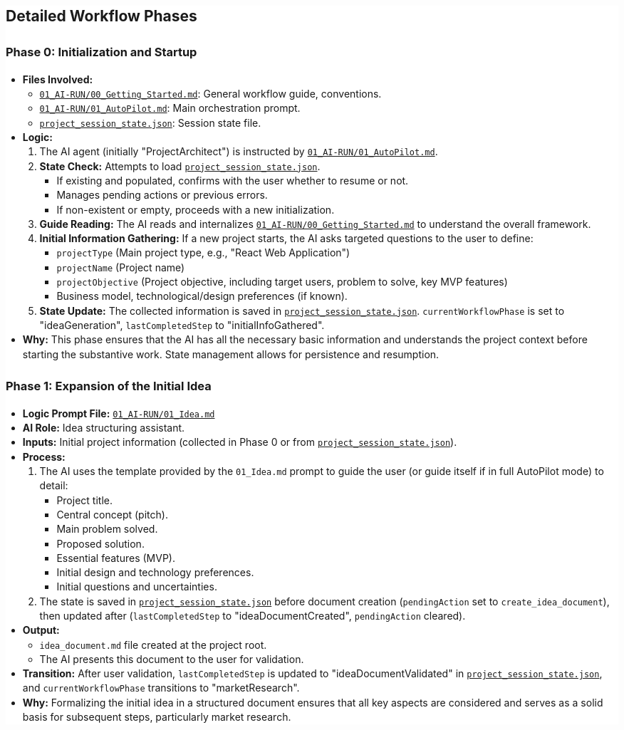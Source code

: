 ## Detailed Workflow Phases

### Phase 0: Initialization and Startup

*   **Files Involved:**
    *   [`01_AI-RUN/00_Getting_Started.md`](01_AI-RUN/00_Getting_Started.md:1): General workflow guide, conventions.
    *   [`01_AI-RUN/01_AutoPilot.md`](01_AI-RUN/01_AutoPilot.md:1): Main orchestration prompt.
    *   [`project_session_state.json`](project_session_state.json:1): Session state file.
*   **Logic:**
    1.  The AI agent (initially "ProjectArchitect") is instructed by [`01_AI-RUN/01_AutoPilot.md`](01_AI-RUN/01_AutoPilot.md:1).
    2.  **State Check:** Attempts to load [`project_session_state.json`](project_session_state.json:1).
        *   If existing and populated, confirms with the user whether to resume or not.
        *   Manages pending actions or previous errors.
        *   If non-existent or empty, proceeds with a new initialization.
    3.  **Guide Reading:** The AI reads and internalizes [`01_AI-RUN/00_Getting_Started.md`](01_AI-RUN/00_Getting_Started.md:1) to understand the overall framework.
    4.  **Initial Information Gathering:** If a new project starts, the AI asks targeted questions to the user to define:
        *   `projectType` (Main project type, e.g., "React Web Application")
        *   `projectName` (Project name)
        *   `projectObjective` (Project objective, including target users, problem to solve, key MVP features)
        *   Business model, technological/design preferences (if known).
    5.  **State Update:** The collected information is saved in [`project_session_state.json`](project_session_state.json:1). `currentWorkflowPhase` is set to "ideaGeneration", `lastCompletedStep` to "initialInfoGathered".
*   **Why:** This phase ensures that the AI has all the necessary basic information and understands the project context before starting the substantive work. State management allows for persistence and resumption.

### Phase 1: Expansion of the Initial Idea

*   **Logic Prompt File:** [`01_AI-RUN/01_Idea.md`](01_AI-RUN/01_Idea.md:1)
*   **AI Role:** Idea structuring assistant.
*   **Inputs:** Initial project information (collected in Phase 0 or from [`project_session_state.json`](project_session_state.json:1)).
*   **Process:**
    1.  The AI uses the template provided by the `01_Idea.md` prompt to guide the user (or guide itself if in full AutoPilot mode) to detail:
        *   Project title.
        *   Central concept (pitch).
        *   Main problem solved.
        *   Proposed solution.
        *   Essential features (MVP).
        *   Initial design and technology preferences.
        *   Initial questions and uncertainties.
    2.  The state is saved in [`project_session_state.json`](project_session_state.json:1) before document creation (`pendingAction` set to `create_idea_document`), then updated after (`lastCompletedStep` to "ideaDocumentCreated", `pendingAction` cleared).
*   **Output:**
    *   `idea_document.md` file created at the project root.
    *   The AI presents this document to the user for validation.
*   **Transition:** After user validation, `lastCompletedStep` is updated to "ideaDocumentValidated" in [`project_session_state.json`](project_session_state.json:1), and `currentWorkflowPhase` transitions to "marketResearch".
*   **Why:** Formalizing the initial idea in a structured document ensures that all key aspects are considered and serves as a solid basis for subsequent steps, particularly market research.

